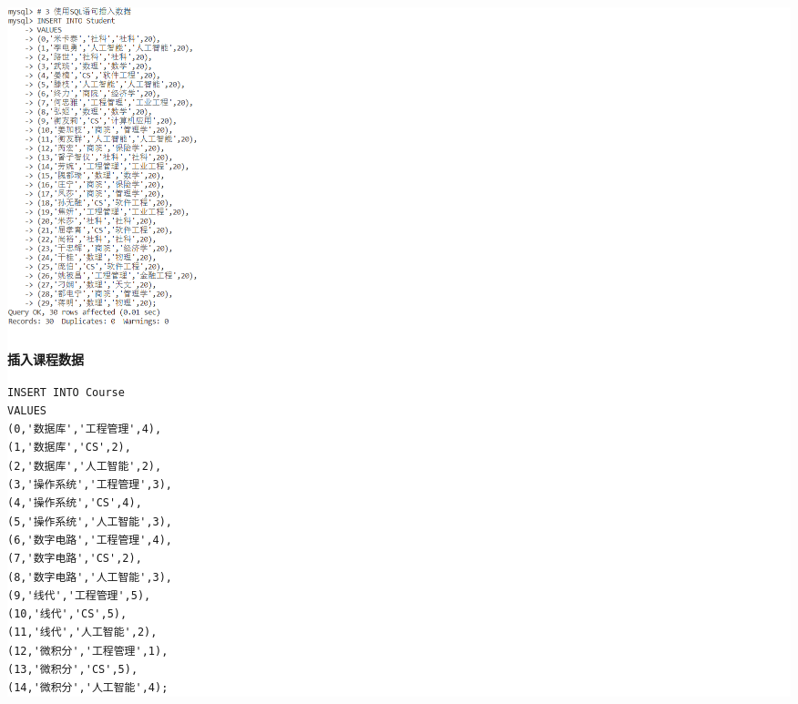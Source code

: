 <img src="README.assets/QQ截图20201101171151.png" alt="QQ截图20201101171151" style="zoom:50%;" />

**插入课程数据**

```mysql
INSERT INTO Course
VALUES
(0,'数据库','工程管理',4),
(1,'数据库','CS',2),
(2,'数据库','人工智能',2),
(3,'操作系统','工程管理',3),
(4,'操作系统','CS',4),
(5,'操作系统','人工智能',3),
(6,'数字电路','工程管理',4),
(7,'数字电路','CS',2),
(8,'数字电路','人工智能',3),
(9,'线代','工程管理',5),
(10,'线代','CS',5),
(11,'线代','人工智能',2),
(12,'微积分','工程管理',1),
(13,'微积分','CS',5),
(14,'微积分','人工智能',4);
```
